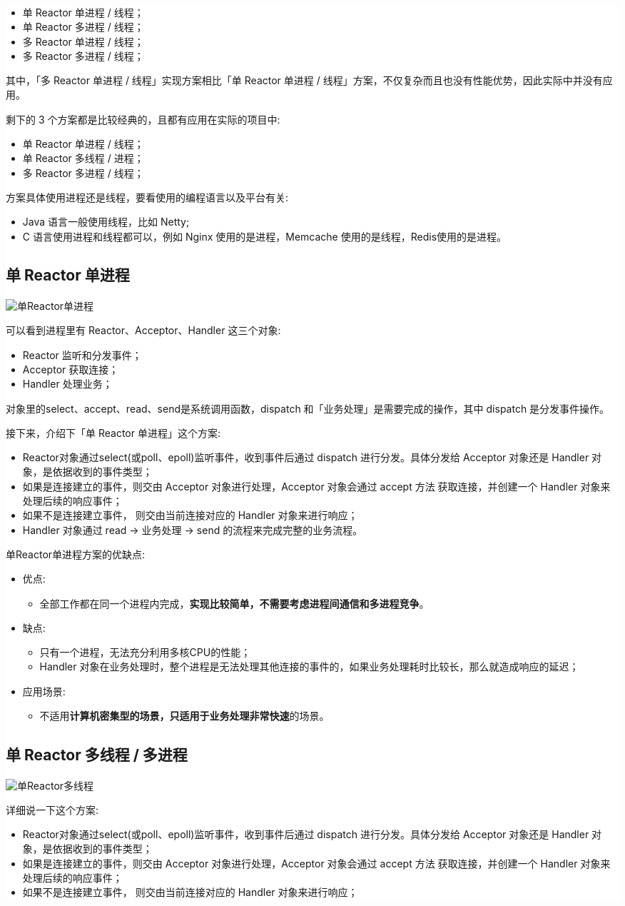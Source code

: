 * 单 Reactor 单进程 / 线程；
* 单 Reactor 多进程 / 线程；
* 多 Reactor 单进程 / 线程；
* 多 Reactor 多进程 / 线程；

其中，「多 Reactor 单进程 / 线程」实现方案相比「单 Reactor 单进程 / 线程」方案，不仅复杂而且也没有性能优势，因此实际中并没有应用。

剩下的 3 个方案都是比较经典的，且都有应用在实际的项目中: 

* 单 Reactor 单进程 / 线程；
* 单 Reactor 多线程 / 进程；
* 多 Reactor 多进程 / 线程；

方案具体使用进程还是线程，要看使用的编程语言以及平台有关: 

* Java 语言一般使用线程，比如 Netty;
* C 语言使用进程和线程都可以，例如 Nginx 使用的是进程，Memcache 使用的是线程，Redis使用的是进程。

## 单 Reactor 单进程

![单Reactor单进程](/_images/c++/io/单Reactor单进程.png)

可以看到进程里有 Reactor、Acceptor、Handler 这三个对象: 

* Reactor  监听和分发事件；
* Acceptor 获取连接；
* Handler  处理业务；

对象里的select、accept、read、send是系统调用函数，dispatch 和「业务处理」是需要完成的操作，其中 dispatch 是分发事件操作。

接下来，介绍下「单 Reactor 单进程」这个方案: 

* Reactor对象通过select(或poll、epoll)监听事件，收到事件后通过 dispatch 进行分发。具体分发给 Acceptor 对象还是 Handler 对象，是依据收到的事件类型；
* 如果是连接建立的事件，则交由 Acceptor 对象进行处理，Acceptor 对象会通过 accept 方法 获取连接，并创建一个 Handler 对象来处理后续的响应事件；
* 如果不是连接建立事件， 则交由当前连接对应的 Handler 对象来进行响应；
* Handler 对象通过 read -> 业务处理 -> send 的流程来完成完整的业务流程。

单Reactor单进程方案的优缺点: 

* 优点: 
	* 全部工作都在同一个进程内完成，**实现比较简单，不需要考虑进程间通信和多进程竞争**。

* 缺点: 
	* 只有一个进程，无法充分利用多核CPU的性能；
	* Handler 对象在业务处理时，整个进程是无法处理其他连接的事件的，如果业务处理耗时比较长，那么就造成响应的延迟；

* 应用场景: 
	* 不适用**计算机密集型的场景，只适用于业务处理非常快速**的场景。

## 单 Reactor 多线程 / 多进程

![单Reactor多线程](/_images/c++/io/单Reactor多线程.png)

详细说一下这个方案: 

* Reactor对象通过select(或poll、epoll)监听事件，收到事件后通过 dispatch 进行分发。具体分发给 Acceptor 对象还是 Handler 对象，是依据收到的事件类型；
* 如果是连接建立的事件，则交由 Acceptor 对象进行处理，Acceptor 对象会通过 accept 方法 获取连接，并创建一个 Handler 对象来处理后续的响应事件；
* 如果不是连接建立事件， 则交由当前连接对应的 Handler 对象来进行响应；

